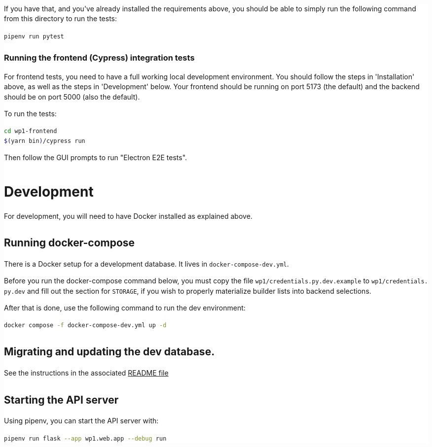 If you have that, and you've already installed the requirements above,
you should be able to simply run the following command from this
directory to run the tests:

```bash
pipenv run pytest
```

### Running the frontend (Cypress) integration tests

For frontend tests, you need to have a full working local development
environment. You should follow the steps in 'Installation' above, as well as the
steps in 'Development' below. Your frontend should be running on port 5173 (the
default) and the backend should be on port 5000 (also the default).

To run the tests:

```bash
cd wp1-frontend
$(yarn bin)/cypress run
```

Then follow the GUI prompts to run "Electron E2E tests".

# Development

For development, you will need to have Docker installed as explained above.

## Running docker-compose

There is a Docker setup for a development database. It lives in
`docker-compose-dev.yml`.

Before you run the docker-compose command below, you must copy the file
`wp1/credentials.py.dev.example` to `wp1/credentials.py.dev` and fill out the
section for `STORAGE`, if you wish to properly materialize builder lists into
backend selections.

After that is done, use the following command to run the dev environment:

```bash
docker compose -f docker-compose-dev.yml up -d
```

## Migrating and updating the dev database.

See the instructions in the associated [README file](https://github.com/openzim/wp1/blob/main/docker/dev-db/README.md)

## Starting the API server

Using pipenv, you can start the API server with:

```bash
pipenv run flask --app wp1.web.app --debug run
```
